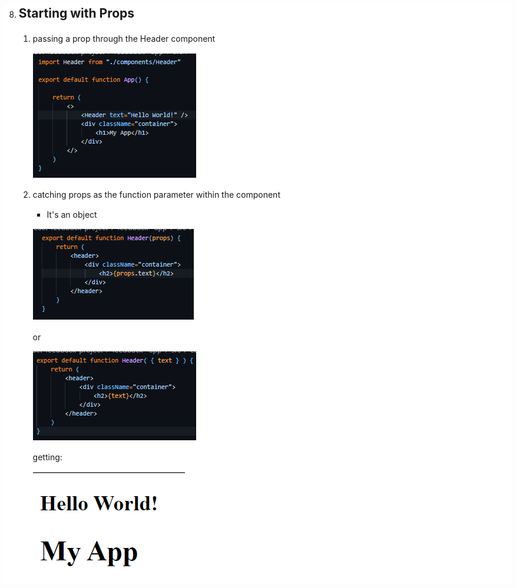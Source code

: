 8. ## **Starting with Props**

    1. passing a prop through the Header component

        ![passing props](./../images/1-1-8-passing-props.png)

    2. catching props as the function parameter within the component
        - It's an object

        ![catching props](./../images/1-1-8-catching-props.png)

        or

        ![catching props](./../images/1-1-8-catching-props-2.png)

        getting:

        ![browser](./../images/1-1-8-browser-props.png)
